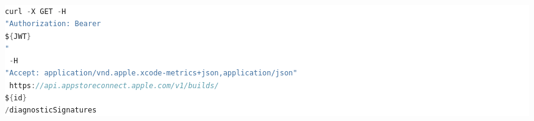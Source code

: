 ```swift
curl -X GET -H 
"Authorization: Bearer 
${JWT}
"
 -H 
"Accept: application/vnd.apple.xcode-metrics+json,application/json"
 https://api.appstoreconnect.apple.com/v1/builds/
${id}
/diagnosticSignatures
```

